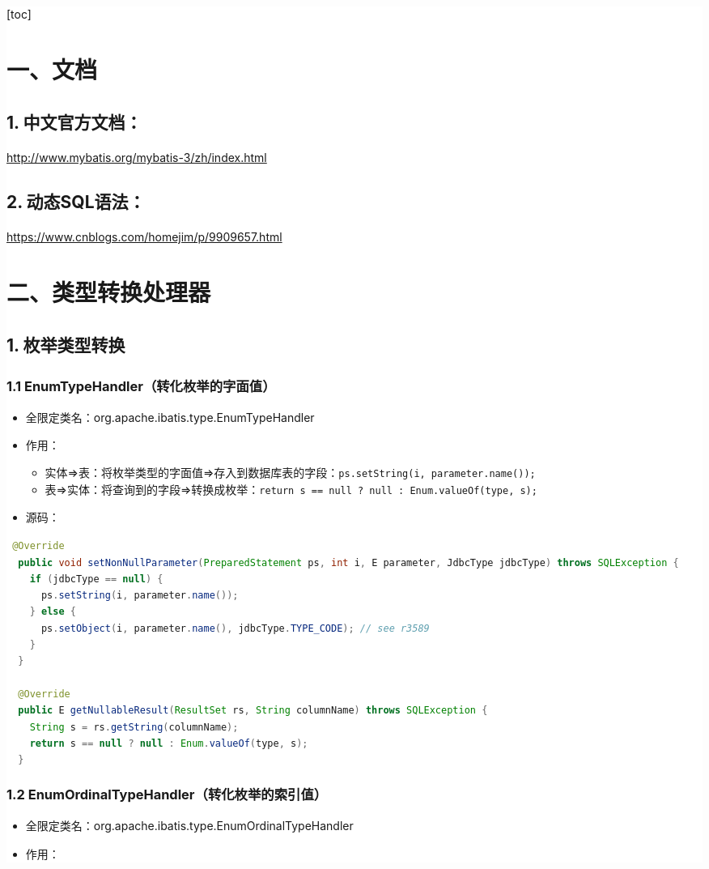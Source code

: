 [toc]

# 一、文档

## 1. 中文官方文档：

http://www.mybatis.org/mybatis-3/zh/index.html

## 2. 动态SQL语法：

https://www.cnblogs.com/homejim/p/9909657.html

# 二、类型转换处理器

##  1. 枚举类型转换

### 1.1 EnumTypeHandler（转化枚举的字面值）

- 全限定类名：org.apache.ibatis.type.EnumTypeHandler

- 作用：

  - 实体=>表：将枚举类型的字面值=>存入到数据库表的字段：`ps.setString(i, parameter.name()); ` 
  - 表=>实体：将查询到的字段=>转换成枚举：`return s == null ? null : Enum.valueOf(type, s);`

  

- 源码：

```java
 @Override
  public void setNonNullParameter(PreparedStatement ps, int i, E parameter, JdbcType jdbcType) throws SQLException {
    if (jdbcType == null) {
      ps.setString(i, parameter.name());
    } else {
      ps.setObject(i, parameter.name(), jdbcType.TYPE_CODE); // see r3589
    }
  }

  @Override
  public E getNullableResult(ResultSet rs, String columnName) throws SQLException {
    String s = rs.getString(columnName);
    return s == null ? null : Enum.valueOf(type, s);
  }
```

### 1.2 EnumOrdinalTypeHandler（转化枚举的索引值）

- 全限定类名：org.apache.ibatis.type.EnumOrdinalTypeHandler

- 作用：
